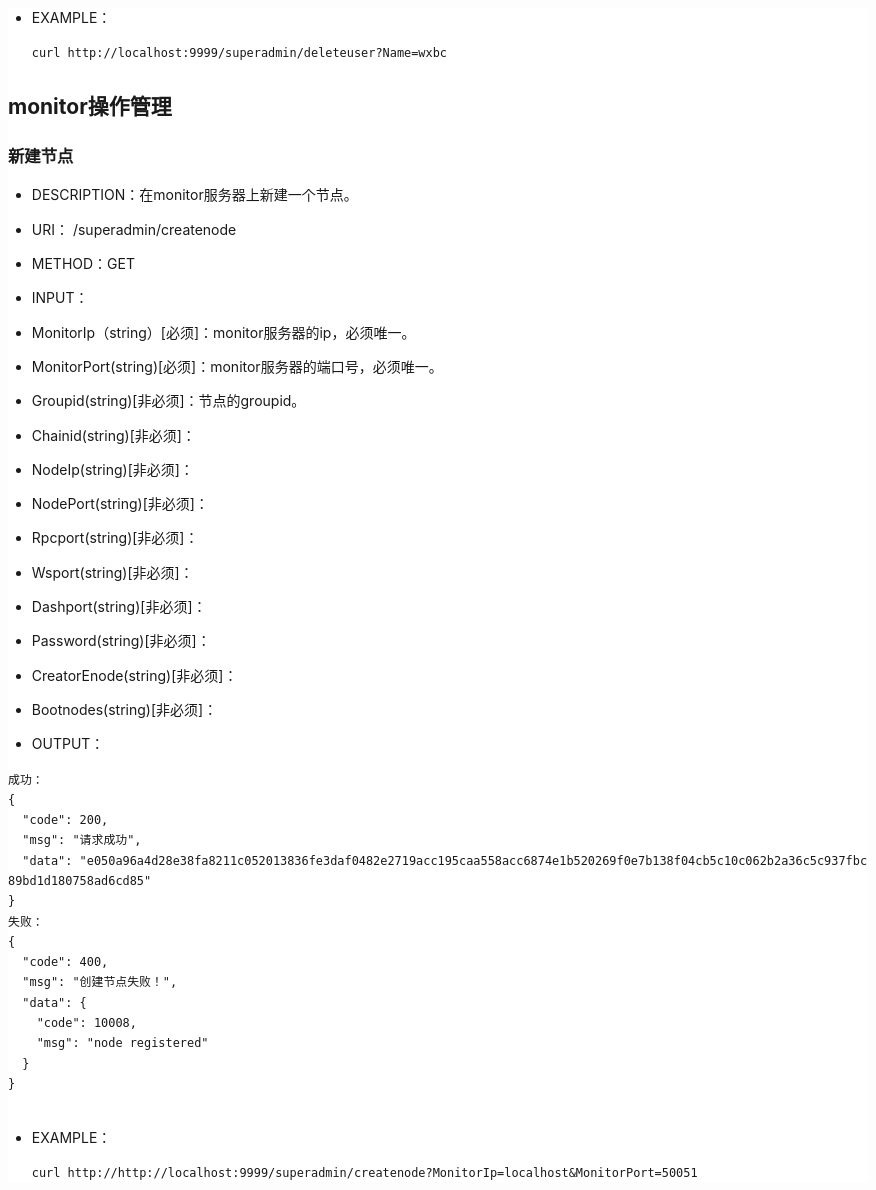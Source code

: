 * EXAMPLE：

  ```shell
  curl http://localhost:9999/superadmin/deleteuser?Name=wxbc
  ```

## monitor操作管理

### 新建节点

* DESCRIPTION：在monitor服务器上新建一个节点。

* URI： /superadmin/createnode

* METHOD：GET

* INPUT：
 * MonitorIp（string）[必须]：monitor服务器的ip，必须唯一。
 * MonitorPort(string)[必须]：monitor服务器的端口号，必须唯一。
 * Groupid(string)[非必须]：节点的groupid。
 * Chainid(string)[非必须]：       
 * NodeIp(string)[非必须]：        
 * NodePort(string)[非必须]：      
 * Rpcport(string)[非必须]：      
 * Wsport(string)[非必须]：        
 * Dashport(string)[非必须]：     
 * Password(string)[非必须]：      
 * CreatorEnode(string)[非必须]：  
 * Bootnodes(string)[非必须]：     

* OUTPUT：
```
成功：
{
  "code": 200,
  "msg": "请求成功",
  "data": "e050a96a4d28e38fa8211c052013836fe3daf0482e2719acc195caa558acc6874e1b520269f0e7b138f04cb5c10c062b2a36c5c937fbc89bd1d180758ad6cd85"
}
失败：
{
  "code": 400,
  "msg": "创建节点失败！",
  "data": {
    "code": 10008,
    "msg": "node registered"
  }
}


```
* EXAMPLE：

  ```shell
  curl http://http://localhost:9999/superadmin/createnode?MonitorIp=localhost&MonitorPort=50051
  ```
